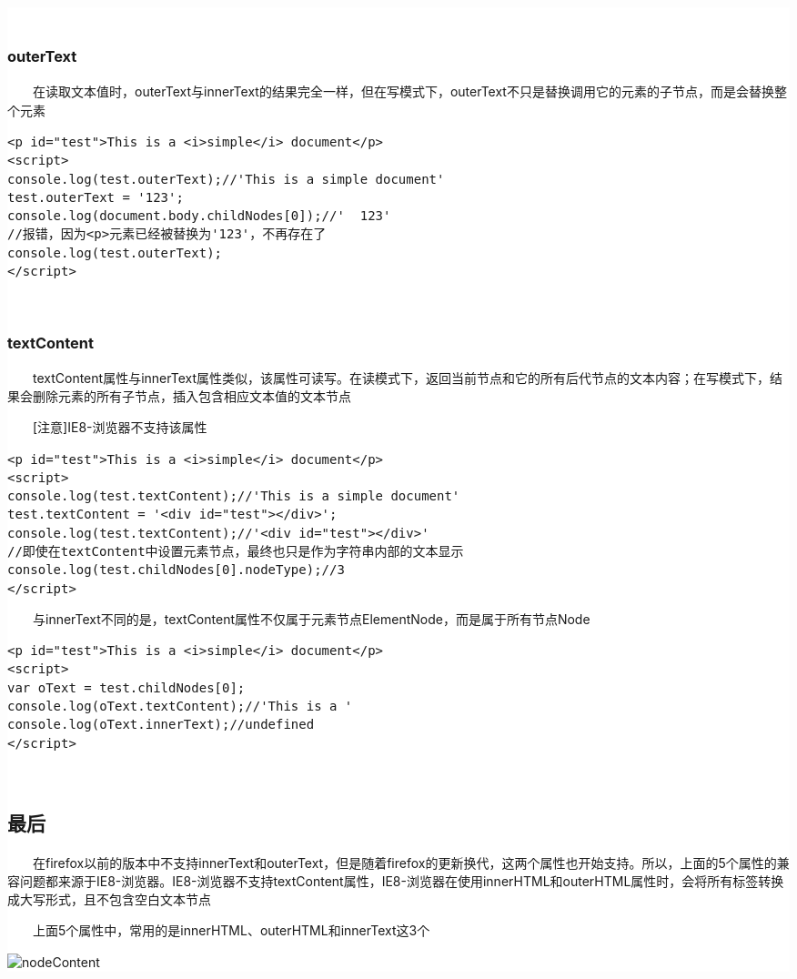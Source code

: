 &nbsp;

### outerText

　　在读取文本值时，outerText与innerText的结果完全一样，但在写模式下，outerText不只是替换调用它的元素的子节点，而是会替换整个元素

<div class="cnblogs_code">
<pre>&lt;p id="test"&gt;This is a &lt;i&gt;simple&lt;/i&gt; document&lt;/p&gt;
&lt;script&gt;
console.log(test.outerText);//'This is a simple document'
test.outerText = '123';
console.log(document.body.childNodes[0]);//'  123'
//报错，因为&lt;p&gt;元素已经被替换为'123'，不再存在了
console.log(test.outerText);
&lt;/script&gt;</pre>
</div>

&nbsp;

### textContent

　　textContent属性与innerText属性类似，该属性可读写。在读模式下，返回当前节点和它的所有后代节点的文本内容；在写模式下，结果会删除元素的所有子节点，插入包含相应文本值的文本节点

　　[注意]IE8-浏览器不支持该属性

<div class="cnblogs_code">
<pre>&lt;p id="test"&gt;This is a &lt;i&gt;simple&lt;/i&gt; document&lt;/p&gt;
&lt;script&gt;
console.log(test.textContent);//'This is a simple document'
test.textContent = '&lt;div id="test"&gt;&lt;/div&gt;';
console.log(test.textContent);//'&lt;div id="test"&gt;&lt;/div&gt;'
//即使在textContent中设置元素节点，最终也只是作为字符串内部的文本显示
console.log(test.childNodes[0].nodeType);//3
&lt;/script&gt;</pre>
</div>

　　与innerText不同的是，textContent属性不仅属于元素节点ElementNode，而是属于所有节点Node

<div class="cnblogs_code">
<pre>&lt;p id="test"&gt;This is a &lt;i&gt;simple&lt;/i&gt; document&lt;/p&gt;
&lt;script&gt;
var oText = test.childNodes[0];
console.log(oText.textContent);//'This is a '
console.log(oText.innerText);//undefined
&lt;/script&gt;</pre>
</div>

&nbsp;

## 最后

　　在firefox以前的版本中不支持innerText和outerText，但是随着firefox的更新换代，这两个属性也开始支持。所以，上面的5个属性的兼容问题都来源于IE8-浏览器。IE8-浏览器不支持textContent属性，IE8-浏览器在使用innerHTML和outerHTML属性时，会将所有标签转换成大写形式，且不包含空白文本节点

　　上面5个属性中，常用的是innerHTML、outerHTML和innerText这3个

![nodeContent](https://pic.xiaohuochai.site/blog/JS_DOM_node_nodeContent.jpg)

